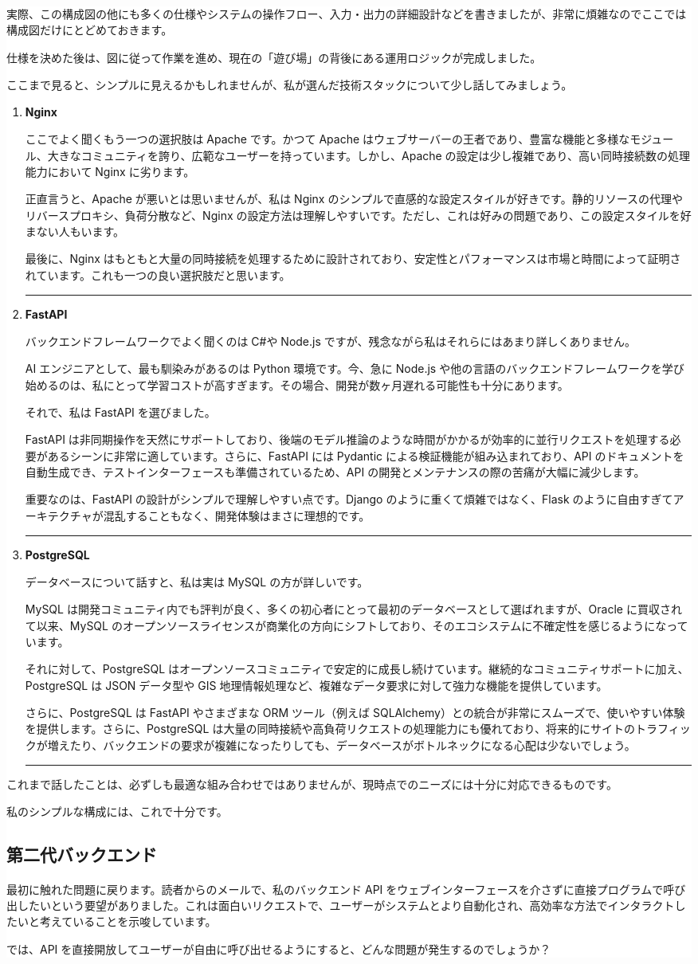 実際、この構成図の他にも多くの仕様やシステムの操作フロー、入力・出力の詳細設計などを書きましたが、非常に煩雑なのでここでは構成図だけにとどめておきます。

仕様を決めた後は、図に従って作業を進め、現在の「遊び場」の背後にある運用ロジックが完成しました。

ここまで見ると、シンプルに見えるかもしれませんが、私が選んだ技術スタックについて少し話してみましょう。

1. **Nginx**

   ここでよく聞くもう一つの選択肢は Apache です。かつて Apache はウェブサーバーの王者であり、豊富な機能と多様なモジュール、大きなコミュニティを誇り、広範なユーザーを持っています。しかし、Apache の設定は少し複雑であり、高い同時接続数の処理能力において Nginx に劣ります。

   正直言うと、Apache が悪いとは思いませんが、私は Nginx のシンプルで直感的な設定スタイルが好きです。静的リソースの代理やリバースプロキシ、負荷分散など、Nginx の設定方法は理解しやすいです。ただし、これは好みの問題であり、この設定スタイルを好まない人もいます。

   最後に、Nginx はもともと大量の同時接続を処理するために設計されており、安定性とパフォーマンスは市場と時間によって証明されています。これも一つの良い選択肢だと思います。

   ***

2. **FastAPI**

   バックエンドフレームワークでよく聞くのは C#や Node.js ですが、残念ながら私はそれらにはあまり詳しくありません。

   AI エンジニアとして、最も馴染みがあるのは Python 環境です。今、急に Node.js や他の言語のバックエンドフレームワークを学び始めるのは、私にとって学習コストが高すぎます。その場合、開発が数ヶ月遅れる可能性も十分にあります。

   それで、私は FastAPI を選びました。

   FastAPI は非同期操作を天然にサポートしており、後端のモデル推論のような時間がかかるが効率的に並行リクエストを処理する必要があるシーンに非常に適しています。さらに、FastAPI には Pydantic による検証機能が組み込まれており、API のドキュメントを自動生成でき、テストインターフェースも準備されているため、API の開発とメンテナンスの際の苦痛が大幅に減少します。

   重要なのは、FastAPI の設計がシンプルで理解しやすい点です。Django のように重くて煩雑ではなく、Flask のように自由すぎてアーキテクチャが混乱することもなく、開発体験はまさに理想的です。

   ***

3. **PostgreSQL**

   データベースについて話すと、私は実は MySQL の方が詳しいです。

   MySQL は開発コミュニティ内でも評判が良く、多くの初心者にとって最初のデータベースとして選ばれますが、Oracle に買収されて以来、MySQL のオープンソースライセンスが商業化の方向にシフトしており、そのエコシステムに不確定性を感じるようになっています。

   それに対して、PostgreSQL はオープンソースコミュニティで安定的に成長し続けています。継続的なコミュニティサポートに加え、PostgreSQL は JSON データ型や GIS 地理情報処理など、複雑なデータ要求に対して強力な機能を提供しています。

   さらに、PostgreSQL は FastAPI やさまざまな ORM ツール（例えば SQLAlchemy）との統合が非常にスムーズで、使いやすい体験を提供します。さらに、PostgreSQL は大量の同時接続や高負荷リクエストの処理能力にも優れており、将来的にサイトのトラフィックが増えたり、バックエンドの要求が複雑になったりしても、データベースがボトルネックになる心配は少ないでしょう。

   ***

これまで話したことは、必ずしも最適な組み合わせではありませんが、現時点でのニーズには十分に対応できるものです。

私のシンプルな構成には、これで十分です。

## 第二代バックエンド

最初に触れた問題に戻ります。読者からのメールで、私のバックエンド API をウェブインターフェースを介さずに直接プログラムで呼び出したいという要望がありました。これは面白いリクエストで、ユーザーがシステムとより自動化され、高効率な方法でインタラクトしたいと考えていることを示唆しています。

では、API を直接開放してユーザーが自由に呼び出せるようにすると、どんな問題が発生するのでしょうか？
